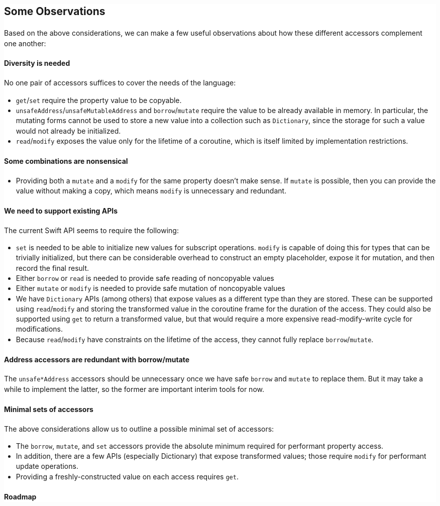 ## Some Observations

Based on the above considerations, we can make a few useful observations about how these different accessors complement one another:

#### Diversity is needed

No one pair of accessors suffices to cover the needs of the language:

* `get`/`set` require the property value to be copyable.
* `unsafeAddress`/`unsafeMutableAddress` and `borrow`/`mutate` require the value to be already available in memory.  In particular, the mutating forms cannot be used to store a new value into a collection such as `Dictionary`, since the storage for such a value would not already be initialized.
* `read`/`modify` exposes the value only for the lifetime of a coroutine, which is itself limited by implementation restrictions.

#### Some combinations are nonsensical

* Providing both a `mutate` and a `modify` for the same property doesn’t make sense.  If `mutate` is possible, then you can provide the value without making a copy, which means `modify` is unnecessary and redundant.

#### We need to support existing APIs

The current Swift API seems to require the following:

* `set` is needed to be able to initialize new values for subscript operations.  `modify` is capable of doing this for types that can be trivially initialized, but there can be considerable overhead to construct an empty placeholder, expose it for mutation, and then record the final result.
* Either `borrow` or `read` is needed to provide safe reading of noncopyable values
* Either `mutate` or `modify` is needed to provide safe mutation of noncopyable values
* We have `Dictionary` APIs (among others) that expose values as a different type than they are stored.  These can be supported using `read`/`modify` and storing the transformed value in the coroutine frame for the duration of the access.  They could also be supported using `get` to return a transformed value, but that would require a more expensive read-modify-write cycle for modifications.
* Because `read`/`modify` have constraints on the lifetime of the access, they cannot fully replace `borrow`/`mutate`.

#### Address accessors are redundant with borrow/mutate

The `unsafe*Address` accessors should be unnecessary once we have safe `borrow` and `mutate` to replace them.   But it may take a while to implement the latter, so the former are important interim tools for now.

#### Minimal sets of accessors

The above considerations allow us to outline a possible minimal set of accessors:

* The `borrow`, `mutate`, and `set` accessors provide the absolute minimum required for performant property access.
* In addition, there are a few APIs (especially Dictionary) that expose transformed values; those require `modify` for performant update operations.
* Providing a freshly-constructed value on each access requires `get`.

#### Roadmap
